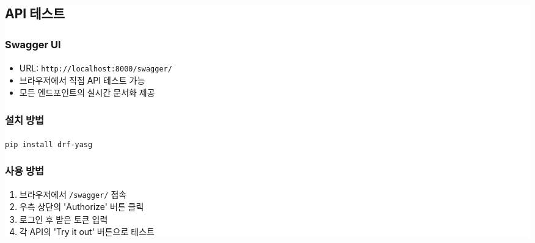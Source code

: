 ## API 테스트
### Swagger UI
- URL: `http://localhost:8000/swagger/`
- 브라우저에서 직접 API 테스트 가능
- 모든 엔드포인트의 실시간 문서화 제공

### 설치 방법
```bash
pip install drf-yasg
```

### 사용 방법
1. 브라우저에서 `/swagger/` 접속
2. 우측 상단의 'Authorize' 버튼 클릭
3. 로그인 후 받은 토큰 입력
4. 각 API의 'Try it out' 버튼으로 테스트